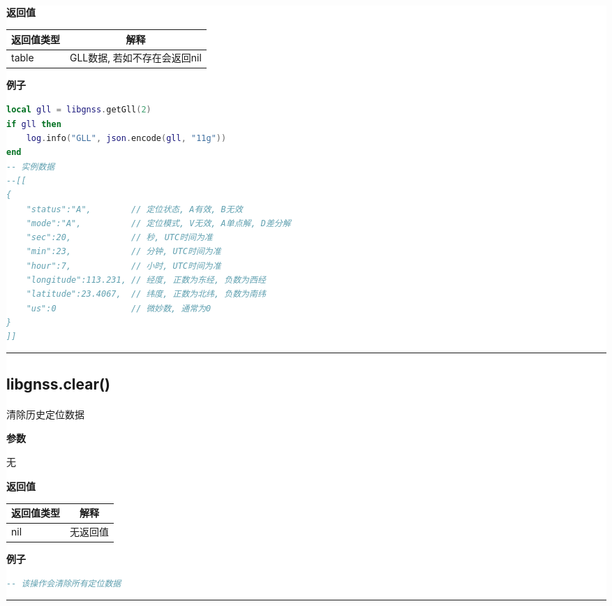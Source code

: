 **返回值**

|返回值类型|解释|
|-|-|
|table|GLL数据, 若如不存在会返回nil|

**例子**

```lua
local gll = libgnss.getGll(2)
if gll then
    log.info("GLL", json.encode(gll, "11g"))
end
-- 实例数据
--[[
{
    "status":"A",        // 定位状态, A有效, B无效
    "mode":"A",          // 定位模式, V无效, A单点解, D差分解
    "sec":20,            // 秒, UTC时间为准
    "min":23,            // 分钟, UTC时间为准
    "hour":7,            // 小时, UTC时间为准
    "longitude":113.231, // 经度, 正数为东经, 负数为西经
    "latitude":23.4067,  // 纬度, 正数为北纬, 负数为南纬
    "us":0               // 微妙数, 通常为0
}
]]

```

---

## libgnss.clear()



清除历史定位数据

**参数**

无

**返回值**

|返回值类型|解释|
|-|-|
|nil|无返回值|

**例子**

```lua
-- 该操作会清除所有定位数据

```

---